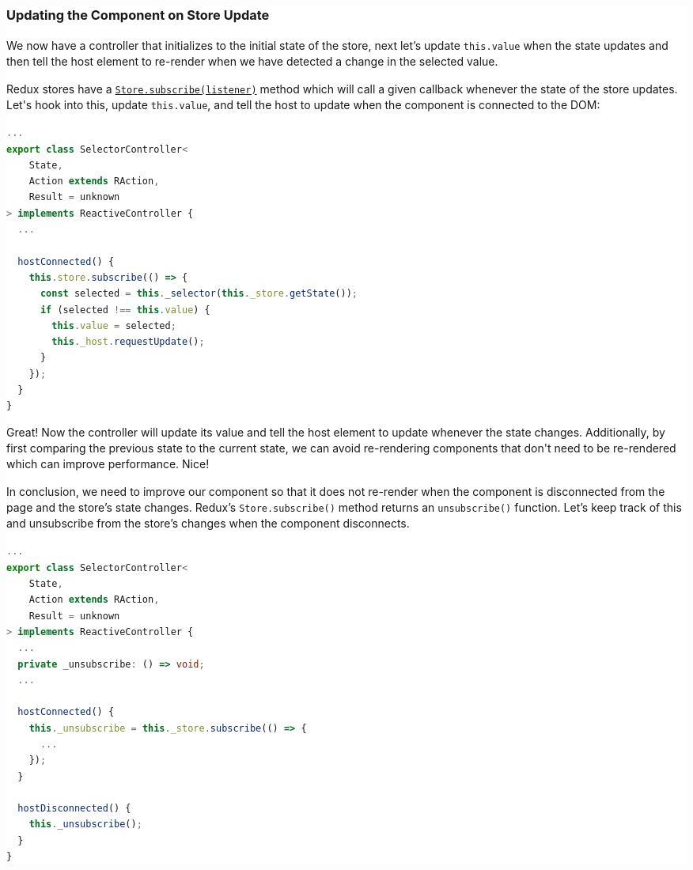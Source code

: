 ### Updating the Component on Store Update

We now have a controller that initializes to the initial state of the store, next let’s update `this.value` when the state updates and then tell the host element to re-render when we have detected a change in the selected value.

Redux stores have a [`Store.subscribe(listener)`](https://redux.js.org/api/store#subscribelistener) method which will call a given callback whenever the state of the store updates. Let's hook into this, update `this.value`, and tell the host to update when the component is connected to the DOM:

```ts
...
export class SelectorController<
    State,
    Action extends RAction,
    Result = unknown
> implements ReactiveController {
  ...

  hostConnected() {
    this.store.subscribe(() => {
      const selected = this._selector(this._store.getState());
      if (selected !== this.value) {
        this.value = selected;
        this._host.requestUpdate();
      }
    });
  }
}
```

Great! Now the controller will update its value and tell the host element to update whenever the state changes. Additionally, by first comparing the previous state to the current state, we can avoid re-rendering components that don't need to be re-rendered which can improve performance. Nice!

In conclusion, we need to improve our component so that it does not re-render when the component is disconnected from the page and the store’s state changes. Redux’s `Store.subscribe()` method returns an `unsubscribe()` function. Let’s keep track of this and unsubscribe from the store’s changes when the component disconnects.

```ts
...
export class SelectorController<
    State,
    Action extends RAction,
    Result = unknown
> implements ReactiveController {
  ...
  private _unsubscribe: () => void;
  ...

  hostConnected() {
    this._unsubscribe = this._store.subscribe(() => {
      ...
    });
  }

  hostDisconnected() {
    this._unsubscribe();
  }
}
```
